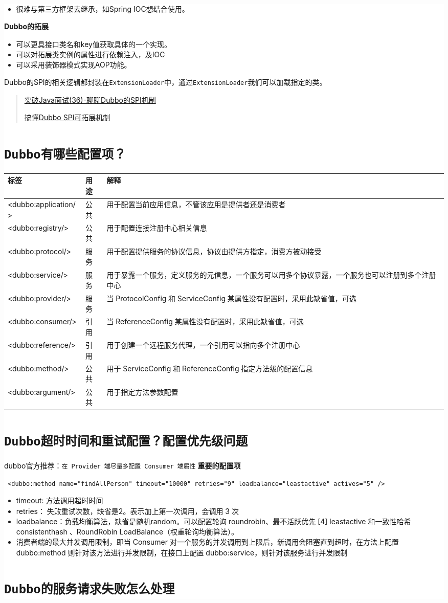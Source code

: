 - 很难与第三方框架去继承，如Spring IOC想结合使用。

**Dubbo的拓展**

- 可以更具接口类名和key值获取具体的一个实现。
- 可以对拓展类实例的属性进行依赖注入，及IOC
- 可以采用装饰器模式实现AOP功能。

Dubbo的SPI的相关逻辑都封装在`ExtensionLoader`中，通过`ExtensionLoader`我们可以加载指定的类。

> [突破Java面试(36)-聊聊Dubbo的SPI机制 ](https://www.imooc.com/article/289108)
>
> [搞懂Dubbo SPI可拓展机制](https://www.cnblogs.com/GrimMjx/p/10970643.html)

# `Dubbo有哪些配置项？`
| **标签** | **用途** | **解释** |
|:----|:----|:----|
| &lt;dubbo:application/>   | 公共 | 用于配置当前应用信息，不管该应用是提供者还是消费者 |
| &lt;dubbo:registry/> | 公共 | 用于配置连接注册中心相关信息 |
| &lt;dubbo:protocol/> | 服务 | 用于配置提供服务的协议信息，协议由提供方指定，消费方被动接受 |
| &lt;dubbo:service/> | 服务 | 用于暴露一个服务，定义服务的元信息，一个服务可以用多个协议暴露，一个服务也可以注册到多个注册中心 |
| &lt;dubbo:provider/> | 服务 | 当 ProtocolConfig 和 ServiceConfig 某属性没有配置时，采用此缺省值，可选 |
| &lt;dubbo:consumer/> | 引用 | 当 ReferenceConfig 某属性没有配置时，采用此缺省值，可选 |
| &lt;dubbo:reference/> | 引用 | 用于创建一个远程服务代理，一个引用可以指向多个注册中心 |
| &lt;dubbo:method/> | 公共 | 用于 ServiceConfig 和 ReferenceConfig 指定方法级的配置信息 |
| &lt;dubbo:argument/> | 公共 | 用于指定方法参数配置 |


# `Dubbo超时时间和重试配置？配置优先级问题`
dubbo官方推荐：`在 Provider 端尽量多配置 Consumer 端属性`
**重要的配置项**
```
 <dubbo:method name="findAllPerson" timeout="10000" retries="9" loadbalance="leastactive" actives="5" />

```
- timeout: 方法调用超时时间
- retries： 失败重试次数，缺省是2。表示加上第一次调用，会调用 3 次
- loadbalance：负载均衡算法，缺省是随机random。可以配置轮询 roundrobin、最不活跃优先 [4] leastactive 和一致性哈希 consistenthash 、RoundRobin LoadBalance（权重轮询均衡算法）。
- 消费者端的最大并发调用限制，即当 Consumer 对一个服务的并发调用到上限后，新调用会阻塞直到超时，在方法上配置 dubbo:method 则针对该方法进行并发限制，在接口上配置 dubbo:service，则针对该服务进行并发限制

# `Dubbo的服务请求失败怎么处理`
